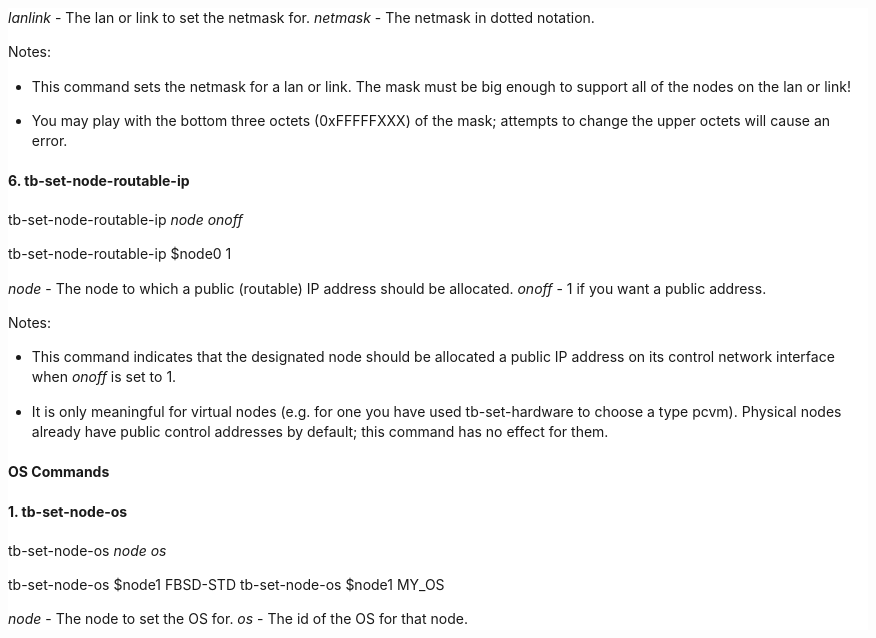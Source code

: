 
_lanlink_ - The lan or link to set the netmask for.
_netmask_ - The netmask in dotted notation.

Notes:



	
  * This command sets the netmask for a lan or link. The mask must be big enough to support all of the nodes on the lan or link!

	
  * You may play with the bottom three octets (0xFFFFFXXX) of the mask; attempts to change the upper octets will cause an error.




#### 6. tb-set-node-routable-ip




tb-set-node-routable-ip _node_ _onoff_




tb-set-node-routable-ip $node0 1


_node_ - The node to which a public (routable) IP address should be allocated.
_onoff_ - 1 if you want a public address.

Notes:



	
  * This command indicates that the designated node should be allocated a public IP address on its control network interface when _onoff_ is set to 1.

	
  * It is only meaningful for virtual nodes (e.g. for one you have used tb-set-hardware to choose a type pcvm). Physical nodes already have public control addresses by default; this command has no effect for them.




#### OS Commands




#### 1. tb-set-node-os




tb-set-node-os _node_ _os_




tb-set-node-os $node1 FBSD-STD
tb-set-node-os $node1 MY_OS


_node_ - The node to set the OS for.
_os_ - The id of the OS for that node.
